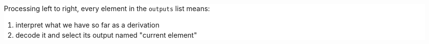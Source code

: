 Processing left to right, every element in the `outputs` list means:

 1. interpret what we have so far as a derivation
 2. decode it and select its output named "current element"
